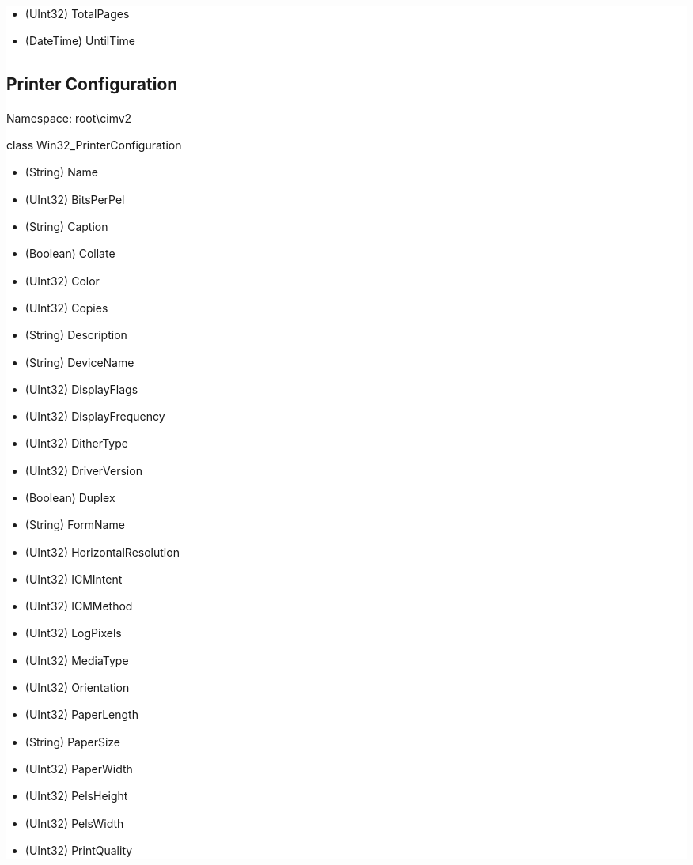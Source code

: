 - (UInt32) TotalPages

- (DateTime) UntilTime



## Printer Configuration

Namespace: root\cimv2

class Win32_PrinterConfiguration


- (String) Name

- (UInt32) BitsPerPel

- (String) Caption

- (Boolean) Collate

- (UInt32) Color

- (UInt32) Copies

- (String) Description

- (String) DeviceName

- (UInt32) DisplayFlags

- (UInt32) DisplayFrequency

- (UInt32) DitherType

- (UInt32) DriverVersion

- (Boolean) Duplex

- (String) FormName

- (UInt32) HorizontalResolution

- (UInt32) ICMIntent

- (UInt32) ICMMethod

- (UInt32) LogPixels

- (UInt32) MediaType

- (UInt32) Orientation

- (UInt32) PaperLength

- (String) PaperSize

- (UInt32) PaperWidth

- (UInt32) PelsHeight

- (UInt32) PelsWidth

- (UInt32) PrintQuality
